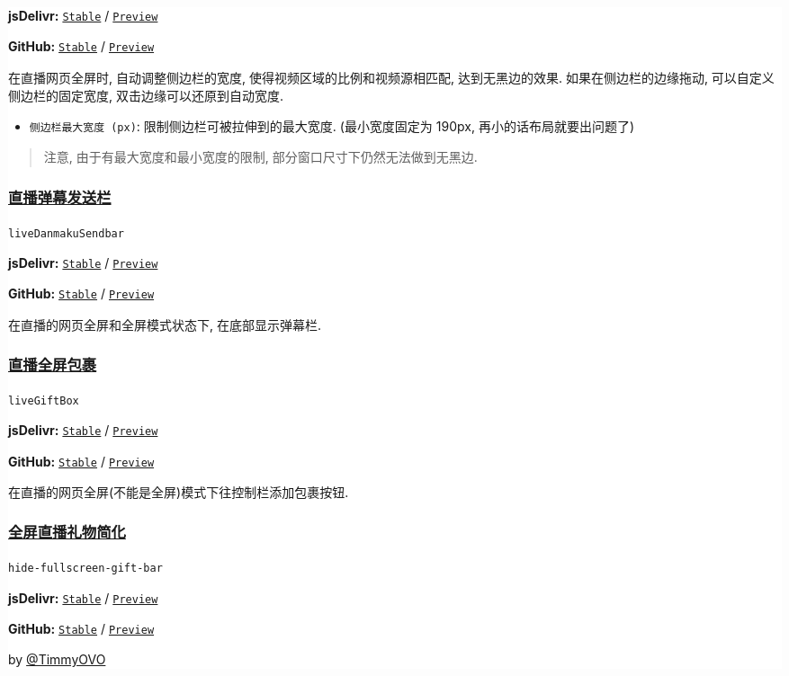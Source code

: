 **jsDelivr:** [`Stable`](https://cdn.jsdelivr.net/gh/the1812/Bilibili-Evolved@master/registry/dist/components/live/chat-panel-fit.js) / [`Preview`](https://cdn.jsdelivr.net/gh/the1812/Bilibili-Evolved@preview/registry/dist/components/live/chat-panel-fit.js)

**GitHub:** [`Stable`](https://raw.githubusercontent.com/the1812/Bilibili-Evolved/master/registry/dist/components/live/chat-panel-fit.js) / [`Preview`](https://raw.githubusercontent.com/the1812/Bilibili-Evolved/preview/registry/dist/components/live/chat-panel-fit.js)

在直播网页全屏时, 自动调整侧边栏的宽度, 使得视频区域的比例和视频源相匹配, 达到无黑边的效果.
如果在侧边栏的边缘拖动, 可以自定义侧边栏的固定宽度, 双击边缘可以还原到自动宽度.

- `侧边栏最大宽度 (px)`: 限制侧边栏可被拉伸到的最大宽度. (最小宽度固定为 190px, 再小的话布局就要出问题了)

> 注意, 由于有最大宽度和最小宽度的限制, 部分窗口尺寸下仍然无法做到无黑边.

### [直播弹幕发送栏](../../registry/dist/components/live/danmaku-sendbar.js)
`liveDanmakuSendbar`

**jsDelivr:** [`Stable`](https://cdn.jsdelivr.net/gh/the1812/Bilibili-Evolved@master/registry/dist/components/live/danmaku-sendbar.js) / [`Preview`](https://cdn.jsdelivr.net/gh/the1812/Bilibili-Evolved@preview/registry/dist/components/live/danmaku-sendbar.js)

**GitHub:** [`Stable`](https://raw.githubusercontent.com/the1812/Bilibili-Evolved/master/registry/dist/components/live/danmaku-sendbar.js) / [`Preview`](https://raw.githubusercontent.com/the1812/Bilibili-Evolved/preview/registry/dist/components/live/danmaku-sendbar.js)

在直播的网页全屏和全屏模式状态下, 在底部显示弹幕栏.

### [直播全屏包裹](../../registry/dist/components/live/gift-box.js)
`liveGiftBox`

**jsDelivr:** [`Stable`](https://cdn.jsdelivr.net/gh/the1812/Bilibili-Evolved@master/registry/dist/components/live/gift-box.js) / [`Preview`](https://cdn.jsdelivr.net/gh/the1812/Bilibili-Evolved@preview/registry/dist/components/live/gift-box.js)

**GitHub:** [`Stable`](https://raw.githubusercontent.com/the1812/Bilibili-Evolved/master/registry/dist/components/live/gift-box.js) / [`Preview`](https://raw.githubusercontent.com/the1812/Bilibili-Evolved/preview/registry/dist/components/live/gift-box.js)

在直播的网页全屏(不能是全屏)模式下往控制栏添加包裹按钮.

### [全屏直播礼物简化](../../registry/dist/components/live/hide-gift-fullscreen.js)
`hide-fullscreen-gift-bar`

**jsDelivr:** [`Stable`](https://cdn.jsdelivr.net/gh/the1812/Bilibili-Evolved@master/registry/dist/components/live/hide-gift-fullscreen.js) / [`Preview`](https://cdn.jsdelivr.net/gh/the1812/Bilibili-Evolved@preview/registry/dist/components/live/hide-gift-fullscreen.js)

**GitHub:** [`Stable`](https://raw.githubusercontent.com/the1812/Bilibili-Evolved/master/registry/dist/components/live/hide-gift-fullscreen.js) / [`Preview`](https://raw.githubusercontent.com/the1812/Bilibili-Evolved/preview/registry/dist/components/live/hide-gift-fullscreen.js)

by [@TimmyOVO](https://github.com/TimmyOVO)
